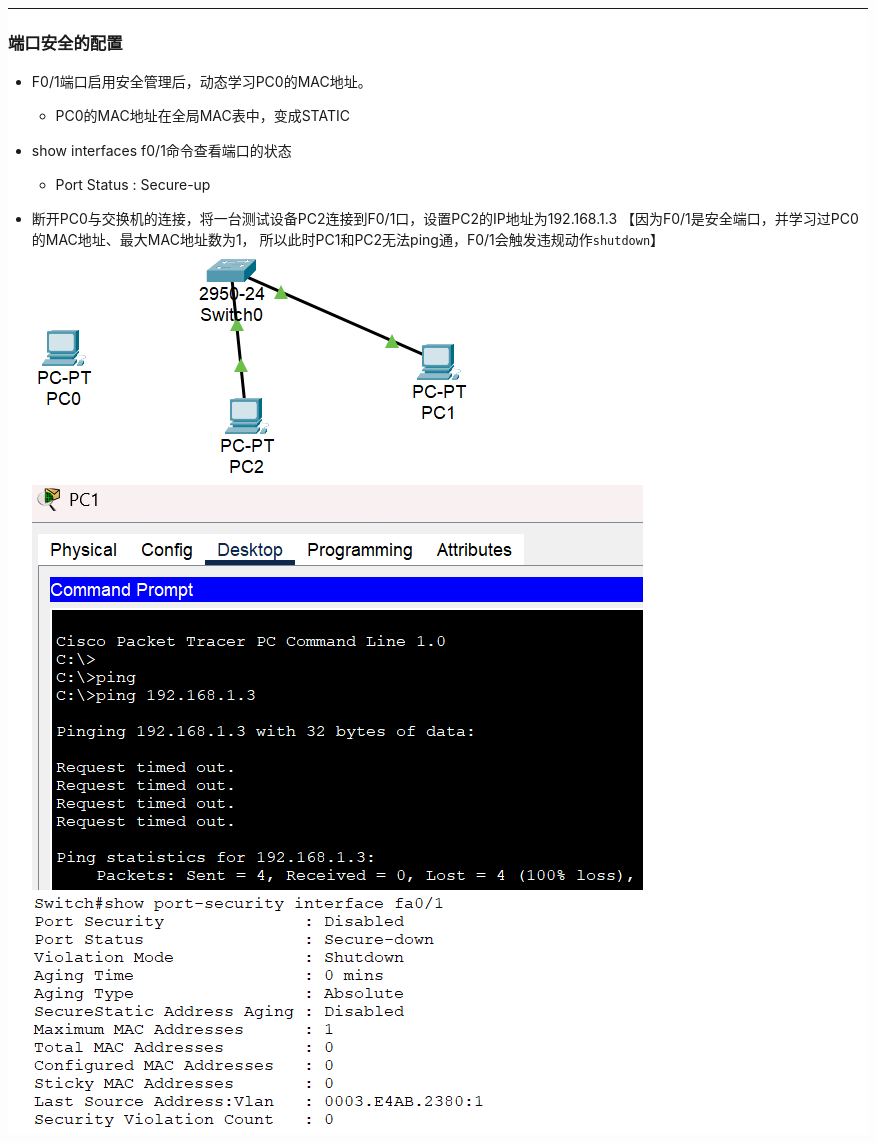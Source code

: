 
---
### 端口安全的配置
- F0/1端口启用安全管理后，动态学习PC0的MAC地址。
	- PC0的MAC地址在全局MAC表中，变成STATIC

- show interfaces f0/1命令查看端口的状态
	- Port Status : Secure-up

- 断开PC0与交换机的连接，将一台测试设备PC2连接到F0/1口，设置PC2的IP地址为192.168.1.3
  【因为F0/1是安全端口，并学习过PC0的MAC地址、最大MAC地址数为1，
  所以此时PC1和PC2无法ping通，F0/1会触发违规动作`shutdown`】
  <img src="https://raw.githubusercontent.com/wcjjzz/Computer-Networks/main/attachments/Pasted%20image%2020250330142403.png">
  <img src="https://raw.githubusercontent.com/wcjjzz/Computer-Networks/main/attachments/Pasted%20image%2020250330143406.png">
  <img src="https://raw.githubusercontent.com/wcjjzz/Computer-Networks/main/attachments/Pasted%20image%2020250330143529.png">
